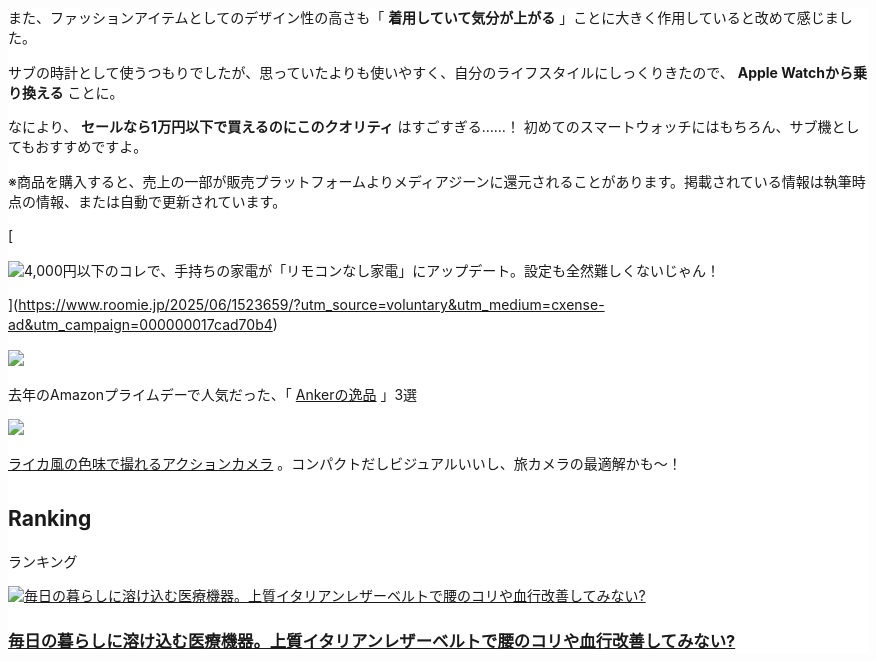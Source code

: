 また、ファッションアイテムとしてのデザイン性の高さも「 **着用していて気分が上がる** 」ことに大きく作用していると改めて感じました。

サブの時計として使うつもりでしたが、思っていたよりも使いやすく、自分のライフスタイルにしっくりきたので、 **Apple Watchから乗り換える** ことに。

なにより、 **セールなら1万円以下で買えるのにこのクオリティ** はすごすぎる……！ 初めてのスマートウォッチにはもちろん、サブ機としてもおすすめですよ。

※商品を購入すると、売上の一部が販売プラットフォームよりメディアジーンに還元されることがあります。掲載されている情報は執筆時点の情報、または自動で更新されています。

[

![4,000円以下のコレで、手持ちの家電が「リモコンなし家電」にアップデート。設定も全然難しくないじゃん！](https://cdn-content-production.cxpublic.com/502f23885eab49cc5d054cddb4e247292fcb34bbedab008ef62fbf20511df59a.jpg)

](https://www.roomie.jp/2025/06/1523659/?utm_source=voluntary&utm_medium=cxense-ad&utm_campaign=000000017cad70b4)

[![](https://media.loom-app.com/roomie/dist/images/2025/07/top-4.jpg?w=1335)](https://www.roomie.jp/2025/07/1541871/)

去年のAmazonプライムデーで人気だった、「 [Ankerの逸品](https://www.roomie.jp/2025/07/1541871/) 」3選

[![](https://media.loom-app.com/roomie/dist/images/2025/06/250626_Insta360_ace-pro2_1.jpg?w=1335)](https://www.roomie.jp/2025/06/1536543/)

[ライカ風の色味で撮れるアクションカメラ](https://www.roomie.jp/2025/06/1536543/) 。コンパクトだしビジュアルいいし、旅カメラの最適解かも〜！

## Ranking

ランキング

[![毎日の暮らしに溶け込む医療機器。上質イタリアンレザーベルトで腰のコリや血行改善してみない?](https://media.loom-app.com/roomie/dist/images/2025/07/image_002_1986bd3c-scaled.jpg?w=1200)](https://api.cxense.com/public/widget/click/oQi5XCioC1wxtPF7DW3b0FdY-ThlociStWcldBBdfbv4y_jNjSruPU-Hs0f5iabmkd4yfo_GVj1BRCX5p_jcoh0d-DnpJtwdemf58mIT4yMGJ5WjGnyHr1r8AnOT1e-tGPKONFDskrvAj_f6qsn7g67RgieBODQyoJ5GoKDfAXKy7qQxCQvOejxS3B7o7IrwE4xbgk8XfJuvbTCsBcnB8hp5ug0mi16kTqtjGx_Mtp051J4dyALogTjDRLHs5fNmNz2Q2fydAN1pOpSCsqhIyoLZuaQwCYbDSU8bNEMsQXkesPiMB-3QIJ4IWkeyPI9q111P5mPKMcD48QMVMOX7uVm6wyYqFuVT3V8-teN9bbPDEZG_pB9BFnIL-Q-6lOmcP-x5BINLUZExJ1_4cFzyxUYRgwGySu4jYgIyMSqJmVezHDRqvrd4qVci7i3J1H6Rdlz_Jbw3WT_ChXK9SzTuD9ge9AnDkYpYBljd1zAoaSl10fPO-Aqim2mzphCS5s6vGkIz3qhh6-JjSq9XTu-E5DDTi_ts1mtezl7PAq7odE__GvjedF3LcTpqRyl4b7lUi1iKfbTni6rN_PuYY1rn2QeEZH-5oYdplVWj3OMqLxasb_DiVsgK-jg7MQ2e7RWCN-n_Sqwzl0Ps2GI6LI8VN6oWMbaCTMEa3tSfx9foDlsVu5DdWgszehOVOBG6w_gGebmSZUIWG_I0)

### [毎日の暮らしに溶け込む医療機器。上質イタリアンレザーベルトで腰のコリや血行改善してみない?](https://api.cxense.com/public/widget/click/oQi5XCioC1wxtPF7DW3b0FdY-ThlociStWcldBBdfbv4y_jNjSruPU-Hs0f5iabmkd4yfo_GVj1BRCX5p_jcoh0d-DnpJtwdemf58mIT4yMGJ5WjGnyHr1r8AnOT1e-tGPKONFDskrvAj_f6qsn7g67RgieBODQyoJ5GoKDfAXKy7qQxCQvOejxS3B7o7IrwE4xbgk8XfJuvbTCsBcnB8hp5ug0mi16kTqtjGx_Mtp051J4dyALogTjDRLHs5fNmNz2Q2fydAN1pOpSCsqhIyoLZuaQwCYbDSU8bNEMsQXkesPiMB-3QIJ4IWkeyPI9q111P5mPKMcD48QMVMOX7uVm6wyYqFuVT3V8-teN9bbPDEZG_pB9BFnIL-Q-6lOmcP-x5BINLUZExJ1_4cFzyxUYRgwGySu4jYgIyMSqJmVezHDRqvrd4qVci7i3J1H6Rdlz_Jbw3WT_ChXK9SzTuD9ge9AnDkYpYBljd1zAoaSl10fPO-Aqim2mzphCS5s6vGkIz3qhh6-JjSq9XTu-E5DDTi_ts1mtezl7PAq7odE__GvjedF3LcTpqRyl4b7lUi1iKfbTni6rN_PuYY1rn2QeEZH-5oYdplVWj3OMqLxasb_DiVsgK-jg7MQ2e7RWCN-n_Sqwzl0Ps2GI6LI8VN6oWMbaCTMEa3tSfx9foDlsVu5DdWgszehOVOBG6w_gGebmSZUIWG_I0)
